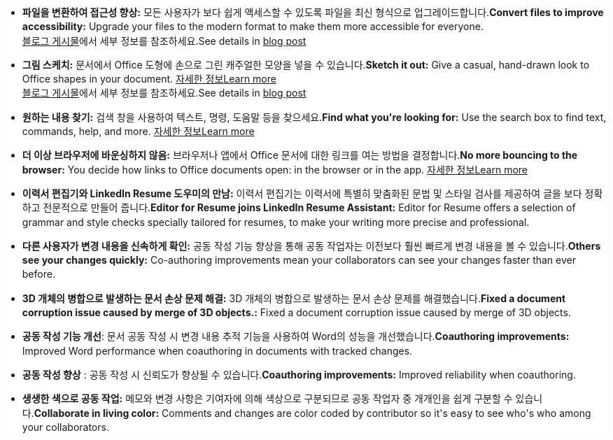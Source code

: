 - <span data-ttu-id="00ce2-345">**파일을 변환하여 접근성 향상:** 모든 사용자가 보다 쉽게 액세스할 수 있도록 파일을 최신 형식으로 업그레이드합니다.</span><span class="sxs-lookup"><span data-stu-id="00ce2-345">**Convert files to improve accessibility:** Upgrade your files to the modern format to make them more accessible for everyone.</span></span><br /><span data-ttu-id="00ce2-346">[블로그 게시물](https://blog-insider.office.com/2019/10/07/take-full-advantage-of-accessibility-in-office-documents/)에서 세부 정보를 참조하세요.</span><span class="sxs-lookup"><span data-stu-id="00ce2-346">See details in [blog post](https://blog-insider.office.com/2019/10/07/take-full-advantage-of-accessibility-in-office-documents/)</span></span>

- <span data-ttu-id="00ce2-347">**그림 스케치:** 문서에서 Office 도형에 손으로 그린 캐주얼한 모양을 넣을 수 있습니다.</span><span class="sxs-lookup"><span data-stu-id="00ce2-347">**Sketch it out:** Give a casual, hand-drawn look to Office shapes in your document.</span></span> [<span data-ttu-id="00ce2-348">자세한 정보</span><span class="sxs-lookup"><span data-stu-id="00ce2-348">Learn more</span></span>](https://support.office.com/article/ec2e4491-d3bf-4266-beac-f6298fdfde9f)<br /><span data-ttu-id="00ce2-349">[블로그 게시물](https://blog-insider.office.com/2019/07/03/sketchy-shapes-for-word-powerpoint-and-excel/)에서 세부 정보를 참조하세요.</span><span class="sxs-lookup"><span data-stu-id="00ce2-349">See details in [blog post](https://blog-insider.office.com/2019/07/03/sketchy-shapes-for-word-powerpoint-and-excel/)</span></span>

- <span data-ttu-id="00ce2-350">**원하는 내용 찾기:** 검색 창을 사용하여 텍스트, 명령, 도움말 등을 찾으세요.</span><span class="sxs-lookup"><span data-stu-id="00ce2-350">**Find what you're looking for:** Use the search box to find text, commands, help, and more.</span></span> [<span data-ttu-id="00ce2-351">자세한 정보</span><span class="sxs-lookup"><span data-stu-id="00ce2-351">Learn more</span></span>](https://support.office.com/article/2457d4d8-48a8-4ad4-ab89-5a0657aa8446)

- <span data-ttu-id="00ce2-352">**더 이상 브라우저에 바운싱하지 않음:** 브라우저나 앱에서 Office 문서에 대한 링크를 여는 방법을 결정합니다.</span><span class="sxs-lookup"><span data-stu-id="00ce2-352">**No more bouncing to the browser:** You decide how links to Office documents open: in the browser or in the app.</span></span> [<span data-ttu-id="00ce2-353">자세한 정보</span><span class="sxs-lookup"><span data-stu-id="00ce2-353">Learn more</span></span>](https://support.office.com/article/fe241745-9e05-4142-9ba8-1bb1dc044773)

- <span data-ttu-id="00ce2-354">**이력서 편집기와 LinkedIn Resume 도우미의 만남:** 이력서 편집기는 이력서에 특별히 맞춤화된 문법 및 스타일 검사를 제공하여 글을 보다 정확하고 전문적으로 만들어 줍니다.</span><span class="sxs-lookup"><span data-stu-id="00ce2-354">**Editor for Resume joins LinkedIn Resume Assistant:** Editor for Resume offers a selection of grammar and style checks specially tailored for resumes, to make your writing more precise and professional.</span></span>

- <span data-ttu-id="00ce2-355">**다른 사용자가 변경 내용을 신속하게 확인:** 공동 작성 기능 향상을 통해 공동 작업자는 이전보다 훨씬 빠르게 변경 내용을 볼 수 있습니다.</span><span class="sxs-lookup"><span data-stu-id="00ce2-355">**Others see your changes quickly:** Co-authoring improvements mean your collaborators can see your changes faster than ever before.</span></span>

- <span data-ttu-id="00ce2-356">**3D 개체의 병합으로 발생하는 문서 손상 문제 해결:** 3D 개체의 병합으로 발생하는 문서 손상 문제를 해결했습니다.</span><span class="sxs-lookup"><span data-stu-id="00ce2-356">**Fixed a document corruption issue caused by merge of 3D objects.:** Fixed a document corruption issue caused by merge of 3D objects.</span></span>

- <span data-ttu-id="00ce2-357">**공동 작성 기능 개선**: 문서 공동 작성 시 변경 내용 추적 기능을 사용하여 Word의 성능을 개선했습니다.</span><span class="sxs-lookup"><span data-stu-id="00ce2-357">**Coauthoring improvements:** Improved Word performance when coauthoring in documents with tracked changes.</span></span>

- <span data-ttu-id="00ce2-358">**공동 작성 향상** : 공동 작성 시 신뢰도가 향상될 수 있습니다.</span><span class="sxs-lookup"><span data-stu-id="00ce2-358">**Coauthoring improvements:** Improved reliability when coauthoring.</span></span>

- <span data-ttu-id="00ce2-359">**생생한 색으로 공동 작업:** 메모와 변경 사항은 기여자에 의해 색상으로 구분되므로 공동 작업자 중 개개인을 쉽게 구분할 수 있습니다.</span><span class="sxs-lookup"><span data-stu-id="00ce2-359">**Collaborate in living color:** Comments and changes are color coded by contributor so it's easy to see who's who among your collaborators.</span></span>
